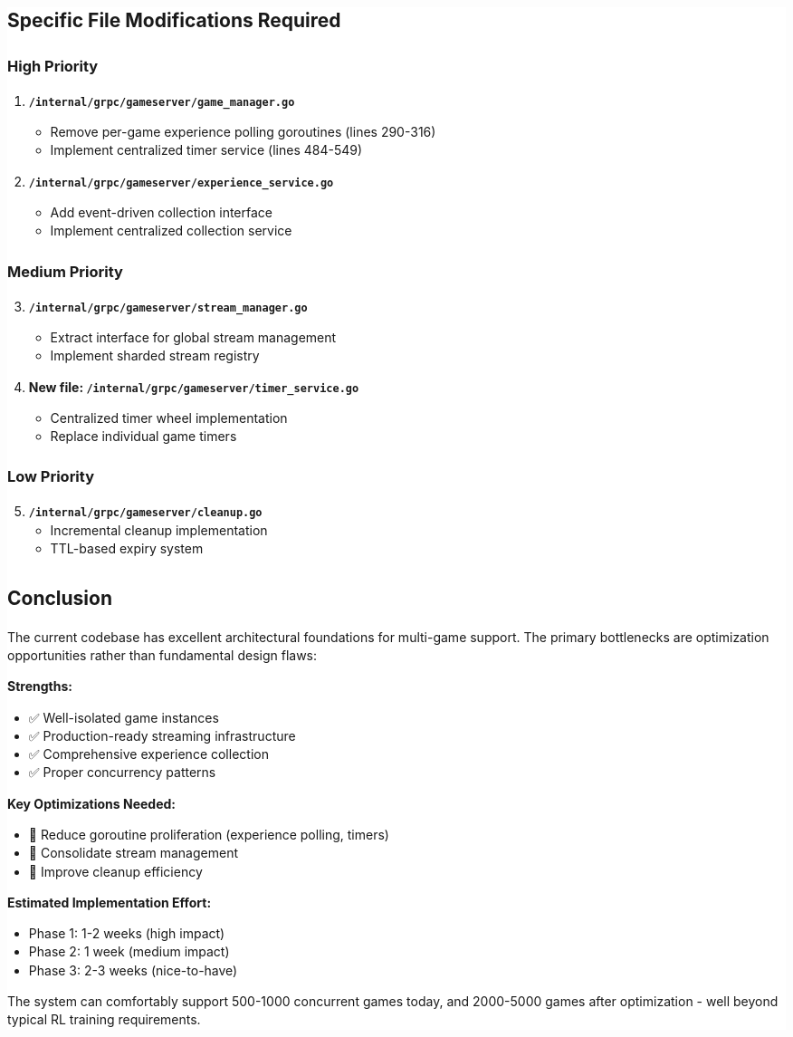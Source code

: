 ## Specific File Modifications Required

### High Priority
1. **`/internal/grpc/gameserver/game_manager.go`**
   - Remove per-game experience polling goroutines (lines 290-316)
   - Implement centralized timer service (lines 484-549)

2. **`/internal/grpc/gameserver/experience_service.go`**
   - Add event-driven collection interface
   - Implement centralized collection service

### Medium Priority
3. **`/internal/grpc/gameserver/stream_manager.go`**
   - Extract interface for global stream management
   - Implement sharded stream registry

4. **New file: `/internal/grpc/gameserver/timer_service.go`**
   - Centralized timer wheel implementation
   - Replace individual game timers

### Low Priority
5. **`/internal/grpc/gameserver/cleanup.go`**
   - Incremental cleanup implementation
   - TTL-based expiry system

## Conclusion

The current codebase has excellent architectural foundations for multi-game support. The primary bottlenecks are optimization opportunities rather than fundamental design flaws:

**Strengths:**
- ✅ Well-isolated game instances
- ✅ Production-ready streaming infrastructure  
- ✅ Comprehensive experience collection
- ✅ Proper concurrency patterns

**Key Optimizations Needed:**
- 🔧 Reduce goroutine proliferation (experience polling, timers)
- 🔧 Consolidate stream management
- 🔧 Improve cleanup efficiency

**Estimated Implementation Effort:**
- Phase 1: 1-2 weeks (high impact)
- Phase 2: 1 week (medium impact)  
- Phase 3: 2-3 weeks (nice-to-have)

The system can comfortably support 500-1000 concurrent games today, and 2000-5000 games after optimization - well beyond typical RL training requirements.
